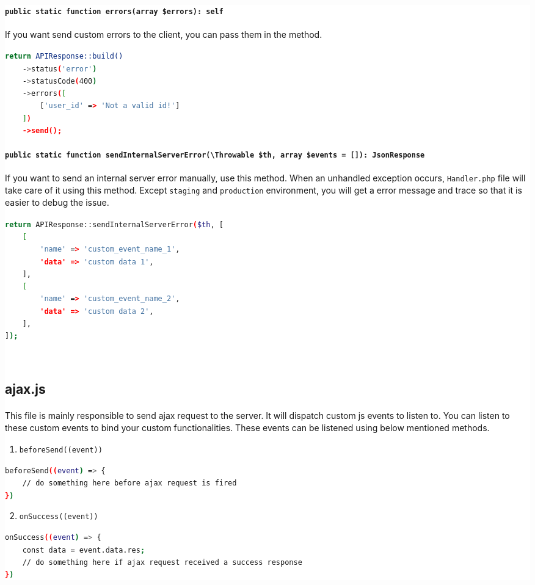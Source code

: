 #### `public static function errors(array $errors): self`

If you want send custom errors to the client, you can pass them in the method.

```bash
return APIResponse::build()
    ->status('error')
    ->statusCode(400)
    ->errors([
        ['user_id' => 'Not a valid id!']
    ])
    ->send();
```

#### `public static function sendInternalServerError(\Throwable $th, array $events = []): JsonResponse`

If you want to send an internal server error manually, use this method. When an unhandled exception occurs, `Handler.php` file will take care of it using this method.
Except `staging` and `production` environment, you will get a error message and trace so that it is easier to debug the issue.

```bash
return APIResponse::sendInternalServerError($th, [
    [
        'name' => 'custom_event_name_1',
        'data' => 'custom data 1',
    ],
    [
        'name' => 'custom_event_name_2',
        'data' => 'custom data 2',
    ],
]);
```

<br/>

## ajax.js

This file is mainly responsible to send ajax request to the server. It will dispatch custom js events to listen to. You can listen to these custom events to bind your custom functionalities. These events can be listened using below mentioned methods.

1. `beforeSend((event))`

```bash
beforeSend((event) => {
    // do something here before ajax request is fired
})
```

2. `onSuccess((event))`

```bash
onSuccess((event) => {
    const data = event.data.res;
    // do something here if ajax request received a success response
})
```

